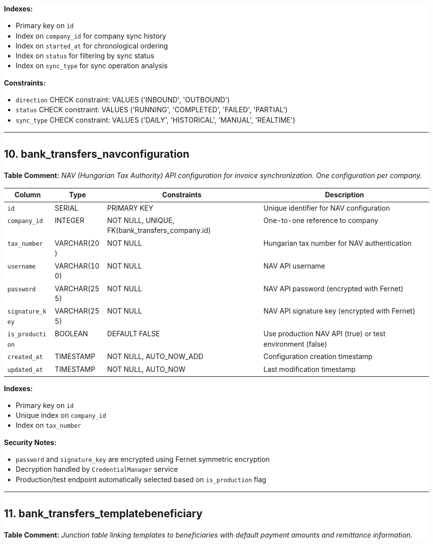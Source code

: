 **Indexes:**
- Primary key on `id`
- Index on `company_id` for company sync history
- Index on `started_at` for chronological ordering
- Index on `status` for filtering by sync status
- Index on `sync_type` for sync operation analysis

**Constraints:**
- `direction` CHECK constraint: VALUES ('INBOUND', 'OUTBOUND')
- `status` CHECK constraint: VALUES ('RUNNING', 'COMPLETED', 'FAILED', 'PARTIAL')
- `sync_type` CHECK constraint: VALUES ('DAILY', 'HISTORICAL', 'MANUAL', 'REALTIME')

---

## 10. **bank_transfers_navconfiguration**
**Table Comment:** *NAV (Hungarian Tax Authority) API configuration for invoice synchronization. One configuration per company.*

| Column | Type | Constraints | Description |
|--------|------|-------------|-------------|
| `id` | SERIAL | PRIMARY KEY | Unique identifier for NAV configuration |
| `company_id` | INTEGER | NOT NULL, UNIQUE, FK(bank_transfers_company.id) | One-to-one reference to company |
| `tax_number` | VARCHAR(20) | NOT NULL | Hungarian tax number for NAV authentication |
| `username` | VARCHAR(100) | NOT NULL | NAV API username |
| `password` | VARCHAR(255) | NOT NULL | NAV API password (encrypted with Fernet) |
| `signature_key` | VARCHAR(255) | NOT NULL | NAV API signature key (encrypted with Fernet) |
| `is_production` | BOOLEAN | DEFAULT FALSE | Use production NAV API (true) or test environment (false) |
| `created_at` | TIMESTAMP | NOT NULL, AUTO_NOW_ADD | Configuration creation timestamp |
| `updated_at` | TIMESTAMP | NOT NULL, AUTO_NOW | Last modification timestamp |

**Indexes:**
- Primary key on `id`
- Unique index on `company_id`
- Index on `tax_number`

**Security Notes:**
- `password` and `signature_key` are encrypted using Fernet symmetric encryption
- Decryption handled by `CredentialManager` service
- Production/test endpoint automatically selected based on `is_production` flag

---

## 11. **bank_transfers_templatebeneficiary**
**Table Comment:** *Junction table linking templates to beneficiaries with default payment amounts and remittance information.*
